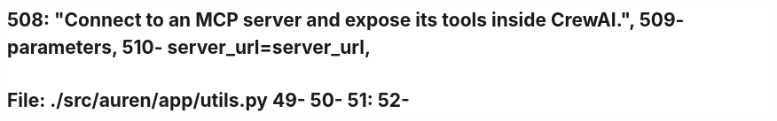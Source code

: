 508:            "Connect to an MCP server and expose its tools inside CrewAI.",
509-            parameters,
510-            server_url=server_url,
---
File: ./src/auren/app/utils.py
49-    <html>
50-        <head>
51:            <title>CrewAI-Studio result - {crew_name}</title>
52-            <style>
53-                body {{
--
102-            </button>
103-
104:            <h1>CrewAI-Studio result</h1>
105-            <div class="section">
106-                <h2>Crew Information</h2>
---
File: ./src/auren/app/app.py
134-def main():
135-    favicon_path = asset_loader.get_image('favicon.ico')
136:    st.set_page_config(page_title="CrewAI Studio", page_icon=favicon_path, layout="wide")
137-    load_dotenv()
138-    load_secrets_fron_env()
---
File: ./src/auren/agents/my_agent.py
61-        ss[self.edit_key] = value
62-
63:    # --- CrewAI glue ---
64-    def get_crewai_agent(self) -> Agent:
65-        llm = create_llm(self.llm_provider_model, temperature=self.temperature)
---
❌ NOT FOUND: No files with 'class.*Agent.*CrewAI'
❌ NOT FOUND: No files with 'crew\.Agent'
❌ NOT FOUND: No files with 'crew\.Task'
❌ NOT FOUND: No files with 'crew\.Crew'

## 3. Migration Scripts/Guides

### Migration-Related Files:
Found files matching 'migrate':
./venv_new/lib/python3.11/site-packages/qdrant_client/migrate/migrate.py
./venv_new/lib/python3.11/site-packages/openai/cli/_tools/migrate.py
./auren/scripts/migrate_to_sqlite.py
./.venv/lib/python3.11/site-packages/openai/cli/_tools/migrate.py
./scripts/migrate_to_sqlite.py

Found files matching 'migration':
./DIGITALOCEAN_DOCKER_INFRASTRUCTURE/02_Docker_Services/DATABASE_MIGRATIONS.md
./venv_new/lib/python3.11/site-packages/chromadb/test/db/migrations/00002-migration-2.psql.sql
./venv_new/lib/python3.11/site-packages/chromadb/test/db/migrations/00001-migration-1.sqlite.sql
./venv_new/lib/python3.11/site-packages/chromadb/test/db/migrations/00003-migration-3.sqlite.sql
./venv_new/lib/python3.11/site-packages/chromadb/test/db/migrations/00001-migration-1.psql.sql
./venv_new/lib/python3.11/site-packages/chromadb/test/db/migrations/00003-migration-3.psql.sql
./venv_new/lib/python3.11/site-packages/chromadb/test/db/migrations/00002-migration-2.sqlite.sql
./venv_new/lib/python3.11/site-packages/chromadb/test/db/test_migrations.py
./venv_new/lib/python3.11/site-packages/chromadb/db/migrations.py
./venv_new/lib/python3.11/site-packages/sqlalchemy/dialects/type_migration_guidelines.txt
./venv_new/lib/python3.11/site-packages/embedchain/migrations/versions/40a327b3debd_create_initial_migrations.py
./venv_new/lib/python3.11/site-packages/alembic/runtime/migration.py
./venv_new/lib/python3.11/site-packages/alembic/migration.py
